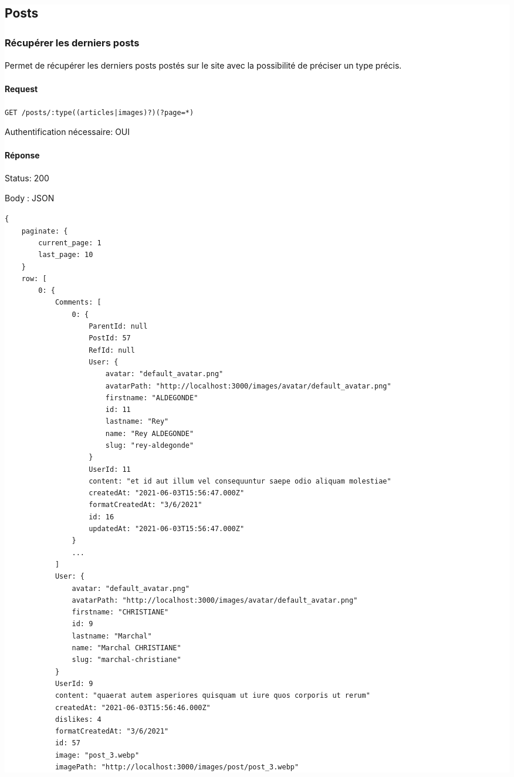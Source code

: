 ## Posts
### Récupérer les derniers posts

Permet de récupérer les derniers posts postés sur le site avec la possibilité de préciser un type précis.

#### Request

`GET /posts/:type((articles|images)?)(?page=*)`

Authentification nécessaire: OUI

#### Réponse

Status: 200

Body : JSON

    {
        paginate: {
            current_page: 1
            last_page: 10
        }
        row: [
            0: {
                Comments: [
                    0: {
                        ParentId: null
                        PostId: 57
                        RefId: null
                        User: {
                            avatar: "default_avatar.png"
                            avatarPath: "http://localhost:3000/images/avatar/default_avatar.png"
                            firstname: "ALDEGONDE"
                            id: 11
                            lastname: "Rey"
                            name: "Rey ALDEGONDE"
                            slug: "rey-aldegonde"
                        }
                        UserId: 11
                        content: "et id aut illum vel consequuntur saepe odio aliquam molestiae"
                        createdAt: "2021-06-03T15:56:47.000Z"
                        formatCreatedAt: "3/6/2021"
                        id: 16
                        updatedAt: "2021-06-03T15:56:47.000Z"
                    }
                    ...
                ]
                User: {
                    avatar: "default_avatar.png"
                    avatarPath: "http://localhost:3000/images/avatar/default_avatar.png"
                    firstname: "CHRISTIANE"
                    id: 9
                    lastname: "Marchal"
                    name: "Marchal CHRISTIANE"
                    slug: "marchal-christiane"
                }
                UserId: 9
                content: "quaerat autem asperiores quisquam ut iure quos corporis ut rerum"
                createdAt: "2021-06-03T15:56:46.000Z"
                dislikes: 4
                formatCreatedAt: "3/6/2021"
                id: 57
                image: "post_3.webp"
                imagePath: "http://localhost:3000/images/post/post_3.webp"